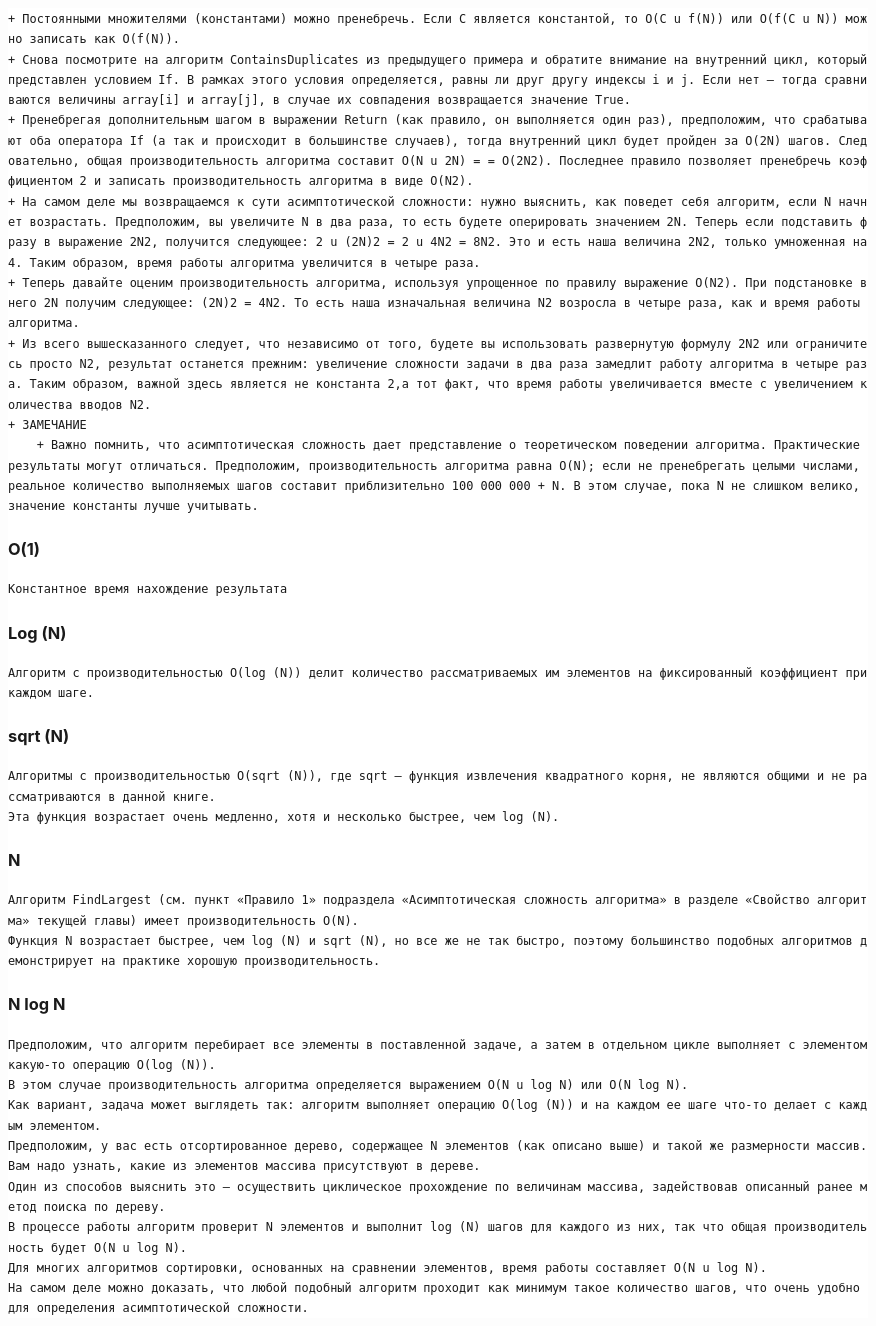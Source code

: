     + Постоянными множителями (константами) можно пренебречь. Если C является константой, то O(C u f(N)) или O(f(C u N)) можно записать как O(f(N)).
    + Снова посмотрите на алгоритм ContainsDuplicates из предыдущего примера и обратите внимание на внутренний цикл, который представлен условием If. В рамках этого условия определяется, равны ли друг другу индексы i и j. Если нет — тогда сравниваются величины array[i] и array[j], в случае их совпадения возвращается значение True.
    + Пренебрегая дополнительным шагом в выражении Return (как правило, он выполняется один раз), предположим, что срабатывают оба оператора If (а так и происходит в большинстве случаев), тогда внутренний цикл будет пройден за O(2N) шагов. Следовательно, общая производительность алгоритма составит O(N u 2N) = = O(2N2). Последнее правило позволяет пренебречь коэффициентом 2 и записать производительность алгоритма в виде O(N2).
    + На самом деле мы возвращаемся к сути асимптотической сложности: нужно выяснить, как поведет себя алгоритм, если N начнет возрастать. Предположим, вы увеличите N в два раза, то есть будете оперировать значением 2N. Теперь если подставить фразу в выражение 2N2, получится следующее: 2 u (2N)2 = 2 u 4N2 = 8N2. Это и есть наша величина 2N2, только умноженная на 4. Таким образом, время работы алгоритма увеличится в четыре раза.
    + Теперь давайте оценим производительность алгоритма, используя упрощенное по правилу выражение O(N2). При подстановке в него 2N получим следующее: (2N)2 = 4N2. То есть наша изначальная величина N2 возросла в четыре раза, как и время работы алгоритма.
    + Из всего вышесказанного следует, что независимо от того, будете вы использовать развернутую формулу 2N2 или ограничитесь просто N2, результат останется прежним: увеличение сложности задачи в два раза замедлит работу алгоритма в четыре раза. Таким образом, важной здесь является не константа 2,а тот факт, что время работы увеличивается вместе с увеличением количества вводов N2.
    + ЗАМЕЧАНИЕ
        + Важно помнить, что асимптотическая сложность дает представление о теоретическом поведении алгоритма. Практические результаты могут отличаться. Предположим, производительность алгоритма равна O(N); если не пренебрегать целыми числами, реальное количество выполняемых шагов составит приблизительно 100 000 000 + N. В этом случае, пока N не слишком велико, значение константы лучше учитывать.


### O(1)
    Константное время нахождение результата
### Log (N)
    Алгоритм с производительностью O(log (N)) делит количество рассматриваемых им элементов на фиксированный коэффициент при каждом шаге.
### sqrt (N)
    Алгоритмы с производительностью O(sqrt (N)), где sqrt — функция извлечения квадратного корня, не являются общими и не рассматриваются в данной книге.
    Эта функция возрастает очень медленно, хотя и несколько быстрее, чем log (N).
### N
    Алгоритм FindLargest (см. пункт «Правило 1» подраздела «Асимптотическая сложность алгоритма» в разделе «Свойство алгоритма» текущей главы) имеет производительность O(N).
    Функция N возрастает быстрее, чем log (N) и sqrt (N), но все же не так быстро, поэтому большинство подобных алгоритмов демонстрирует на практике хорошую производительность.
### N log N
    Предположим, что алгоритм перебирает все элементы в поставленной задаче, а затем в отдельном цикле выполняет с элементом какую-то операцию O(log (N)).
    В этом случае производительность алгоритма определяется выражением O(N u log N) или O(N log N).
    Как вариант, задача может выглядеть так: алгоритм выполняет операцию O(log (N)) и на каждом ее шаге что-то делает с каждым элементом.
    Предположим, у вас есть отсортированное дерево, содержащее N элементов (как описано выше) и такой же размерности массив.
    Вам надо узнать, какие из элементов массива присутствуют в дереве.
    Один из способов выяснить это — осуществить циклическое прохождение по величинам массива, задействовав описанный ранее метод поиска по дереву.
    В процессе работы алгоритм проверит N элементов и выполнит log (N) шагов для каждого из них, так что общая производительность будет O(N u log N).
    Для многих алгоритмов сортировки, основанных на сравнении элементов, время работы составляет O(N u log N).
    На самом деле можно доказать, что любой подобный алгоритм проходит как минимум такое количество шагов, что очень удобно для определения асимптотической сложности.